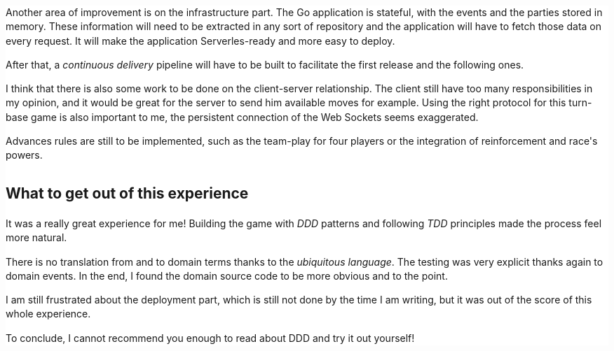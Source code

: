 Another area of improvement is on the infrastructure part. The Go application is stateful, with the events and the parties stored in memory. These information will need to be extracted in any sort of repository and the application will have to fetch those data on every request. It will make the application Serverles-ready and more easy to deploy.

After that, a *continuous delivery* pipeline will have to be built to facilitate the first release and the following ones.

I think that there is also some work to be done on the client-server relationship. The client still have too many responsibilities in my opinion, and it would be great for the server to send him available moves for example. Using the right protocol for this turn-base game is also important to me, the persistent connection of the Web Sockets seems exaggerated.

Advances rules are still to be implemented, such as the team-play for four players or the integration of reinforcement and race's powers.

## What to get out of this experience

It was a really great experience for me! Building the game with *DDD* patterns and following *TDD* principles made the process feel more natural.

There is no translation from and to domain terms thanks to the *ubiquitous language*. The testing was very explicit thanks again to domain events. In the end, I found the domain source code to be more obvious and to the point.

I am still frustrated about the deployment part, which is still not done by the time I am writing, but it was out of the score of this whole experience.

To conclude, I cannot recommend you enough to read about DDD and try it out yourself!
